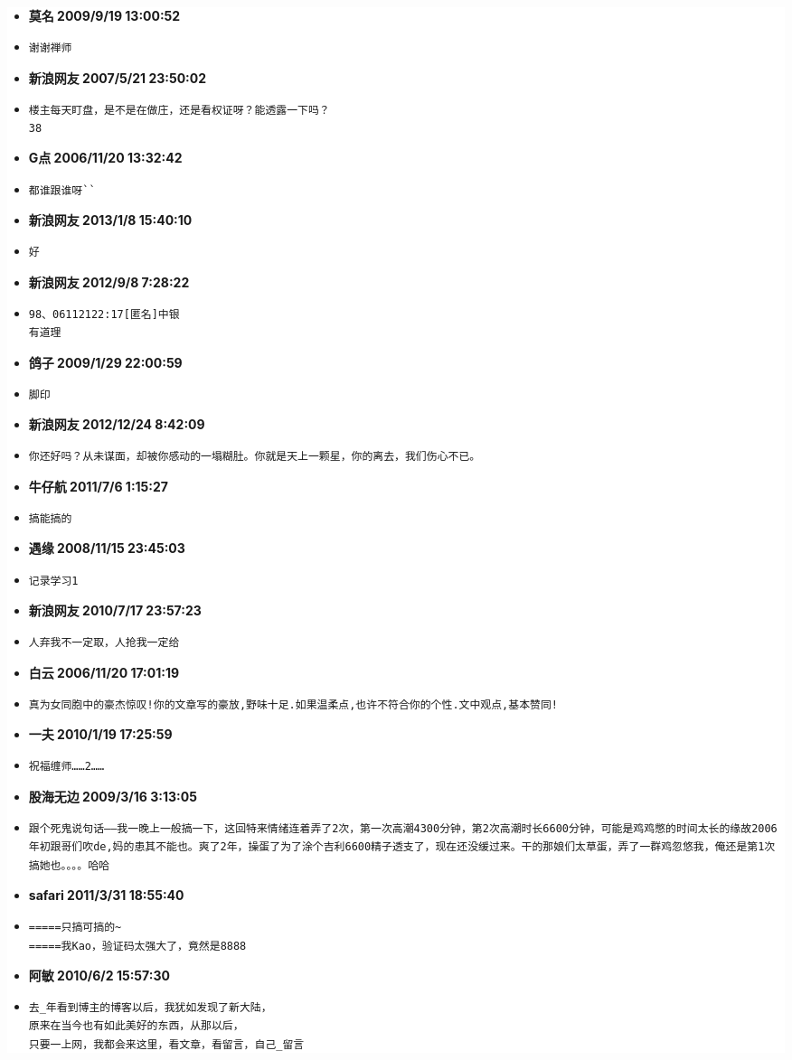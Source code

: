  ```
  ```
- **莫名 2009/9/19 13:00:52**
- ```
  谢谢禅师
  ```
- **新浪网友 2007/5/21 23:50:02**
- ```
  楼主每天盯盘，是不是在做庄，还是看权证呀？能透露一下吗？
  38
  ```
- **G点 2006/11/20 13:32:42**
- ```
  都谁跟谁呀``
  ```
- **新浪网友 2013/1/8 15:40:10**
- ```
  好
  ```
- **新浪网友 2012/9/8 7:28:22**
- ```
  98、06112122:17[匿名]中银
  有道理
  ```
- **鸽子 2009/1/29 22:00:59**
- ```
  脚印
  ```
- **新浪网友 2012/12/24 8:42:09**
- ```
  你还好吗？从未谋面，却被你感动的一塌糊肚。你就是天上一颗星，你的离去，我们伤心不已。
  ```
- **牛仔航 2011/7/6 1:15:27**
- ```
  搞能搞的
  ```
- **遇缘 2008/11/15 23:45:03**
- ```
  记录学习1
  ```
- **新浪网友 2010/7/17 23:57:23**
- ```
  人弃我不一定取，人抢我一定给
  ```
- **白云 2006/11/20 17:01:19**
- ```
  真为女同胞中的豪杰惊叹!你的文章写的豪放,野味十足.如果温柔点,也许不符合你的个性.文中观点,基本赞同!
  ```
- **一夫 2010/1/19 17:25:59**
- ```
  祝福缠师……2……
  ```
- **股海无边 2009/3/16 3:13:05**
- ```
  跟个死鬼说句话――我一晚上一般搞一下，这回特来情绪连着弄了2次，第一次高潮4300分钟，第2次高潮时长6600分钟，可能是鸡鸡憋的时间太长的缘故2006年初跟哥们吹de,妈的患其不能也。爽了2年，操蛋了为了涂个吉利6600精子透支了，现在还没缓过来。干的那娘们太草蛋，弄了一群鸡忽悠我，俺还是第1次搞她也。。。。哈哈
  ```
- **safari 2011/3/31 18:55:40**
- ```
  =====只搞可搞的~
  =====我Kao，验证码太强大了，竟然是8888
  ```
- **阿敏 2010/6/2 15:57:30**
- ```
  去_年看到博主的博客以后，我犹如发现了新大陆，
  原来在当今也有如此美好的东西，从那以后，
  只要一上网，我都会来这里，看文章，看留言，自己_留言